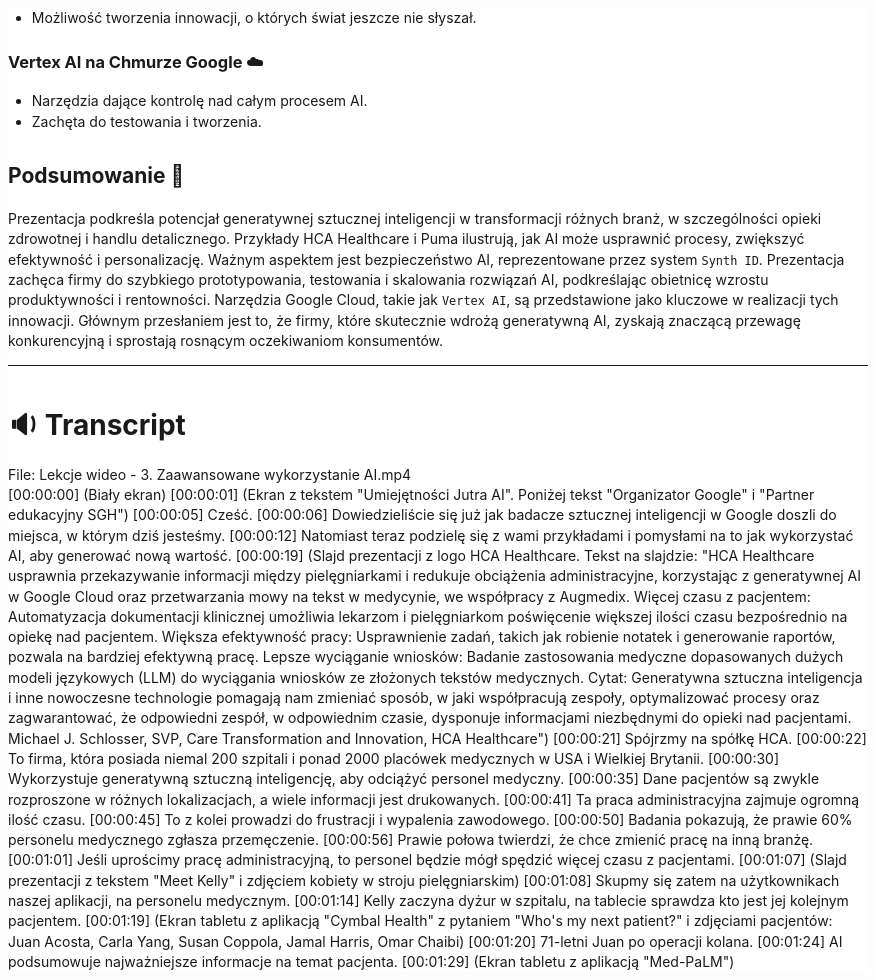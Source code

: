 * Możliwość tworzenia innowacji, o których świat jeszcze nie słyszał.

### Vertex AI na Chmurze Google ☁️

* Narzędzia dające kontrolę nad całym procesem AI.
* Zachęta do testowania i tworzenia.

## Podsumowanie 📝

Prezentacja podkreśla potencjał generatywnej sztucznej inteligencji w transformacji różnych branż, w szczególności opieki zdrowotnej i handlu detalicznego. Przykłady HCA Healthcare i Puma ilustrują, jak AI może usprawnić procesy, zwiększyć efektywność i personalizację. Ważnym aspektem jest bezpieczeństwo AI, reprezentowane przez system `Synth ID`. Prezentacja zachęca firmy do szybkiego prototypowania, testowania i skalowania rozwiązań AI, podkreślając obietnicę wzrostu produktywności i rentowności. Narzędzia Google Cloud, takie jak `Vertex AI`, są przedstawione jako kluczowe w realizacji tych innowacji. Głównym przesłaniem jest to, że firmy, które skutecznie wdrożą generatywną AI, zyskają znaczącą przewagę konkurencyjną i sprostają rosnącym oczekiwaniom konsumentów.


___

# 🔉 Transcript
File: Lekcje wideo - 3. Zaawansowane wykorzystanie AI.mp4<br>
[00:00:00] (Biały ekran)
[00:00:01] (Ekran z tekstem "Umiejętności Jutra AI". Poniżej tekst "Organizator Google" i "Partner edukacyjny SGH")
[00:00:05] Cześć.
[00:00:06] Dowiedzieliście się już jak badacze sztucznej inteligencji w Google doszli do miejsca, w którym dziś jesteśmy.
[00:00:12] Natomiast teraz podzielę się z wami przykładami i pomysłami na to jak wykorzystać AI, aby generować nową wartość.
[00:00:19] (Slajd prezentacji z logo HCA Healthcare. Tekst na slajdzie: "HCA Healthcare usprawnia przekazywanie informacji między pielęgniarkami i redukuje obciążenia administracyjne, korzystając z generatywnej AI w Google Cloud oraz przetwarzania mowy na tekst w medycynie, we współpracy z Augmedix. Więcej czasu z pacjentem: Automatyzacja dokumentacji klinicznej umożliwia lekarzom i pielęgniarkom poświęcenie większej ilości czasu bezpośrednio na opiekę nad pacjentem. Większa efektywność pracy: Usprawnienie zadań, takich jak robienie notatek i generowanie raportów, pozwala na bardziej efektywną pracę. Lepsze wyciąganie wniosków: Badanie zastosowania medyczne dopasowanych dużych modeli językowych (LLM) do wyciągania wniosków ze złożonych tekstów medycznych. Cytat: Generatywna sztuczna inteligencja i inne nowoczesne technologie pomagają nam zmieniać sposób, w jaki współpracują zespoły, optymalizować procesy oraz zagwarantować, że odpowiedni zespół, w odpowiednim czasie, dysponuje informacjami niezbędnymi do opieki nad pacjentami. Michael J. Schlosser, SVP, Care Transformation and Innovation, HCA Healthcare")
[00:00:21] Spójrzmy na spółkę HCA.
[00:00:22] To firma, która posiada niemal 200 szpitali i ponad 2000 placówek medycznych w USA i Wielkiej Brytanii.
[00:00:30] Wykorzystuje generatywną sztuczną inteligencję, aby odciążyć personel medyczny.
[00:00:35] Dane pacjentów są zwykle rozproszone w różnych lokalizacjach, a wiele informacji jest drukowanych.
[00:00:41] Ta praca administracyjna zajmuje ogromną ilość czasu.
[00:00:45] To z kolei prowadzi do frustracji i wypalenia zawodowego.
[00:00:50] Badania pokazują, że prawie 60% personelu medycznego zgłasza przemęczenie.
[00:00:56] Prawie połowa twierdzi, że chce zmienić pracę na inną branżę.
[00:01:01] Jeśli uprościmy pracę administracyjną, to personel będzie mógł spędzić więcej czasu z pacjentami.
[00:01:07] (Slajd prezentacji z tekstem "Meet Kelly" i zdjęciem kobiety w stroju pielęgniarskim)
[00:01:08] Skupmy się zatem na użytkownikach naszej aplikacji, na personelu medycznym.
[00:01:14] Kelly zaczyna dyżur w szpitalu, na tablecie sprawdza kto jest jej kolejnym pacjentem.
[00:01:19] (Ekran tabletu z aplikacją "Cymbal Health" z pytaniem "Who's my next patient?" i zdjęciami pacjentów: Juan Acosta, Carla Yang, Susan Coppola, Jamal Harris, Omar Chaibi)
[00:01:20] 71-letni Juan po operacji kolana.
[00:01:24] AI podsumowuje najważniejsze informacje na temat pacjenta.
[00:01:29] (Ekran tabletu z aplikacją "Med-PaLM")